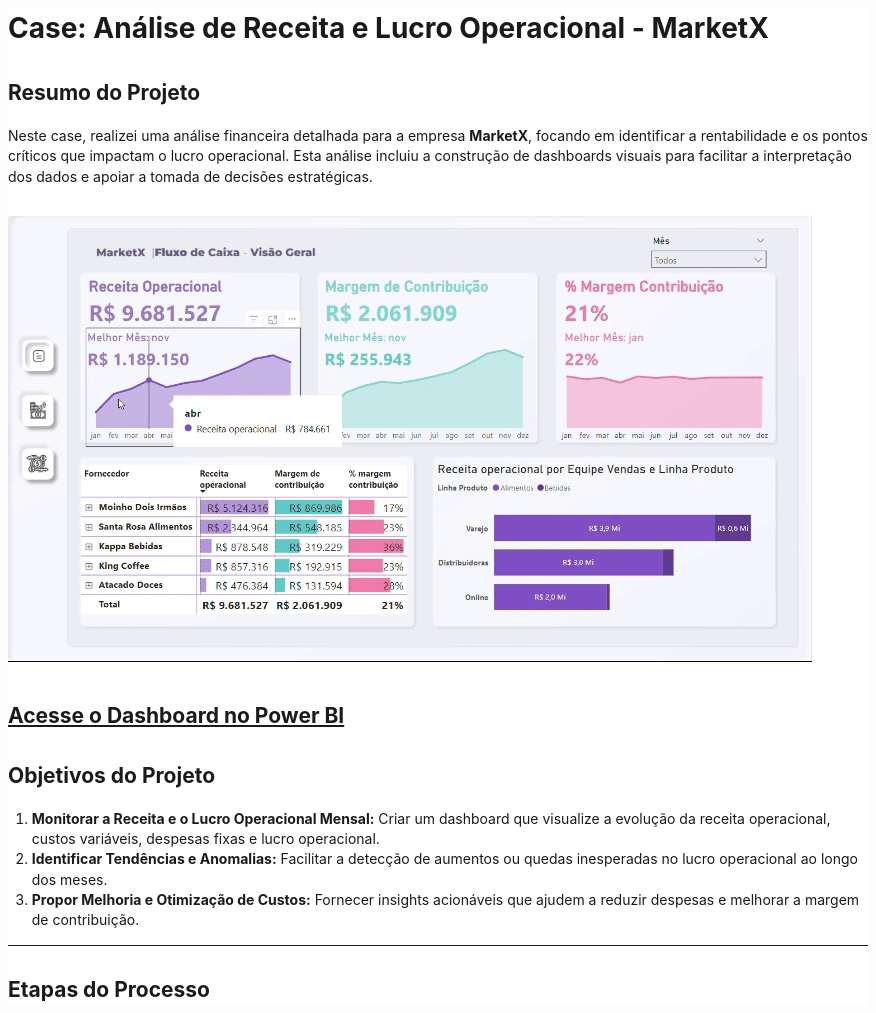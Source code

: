 # Case: Análise de Receita e Lucro Operacional - MarketX

## Resumo do Projeto
Neste case, realizei uma análise financeira detalhada para a empresa **MarketX**, focando em identificar a rentabilidade e os pontos críticos que impactam o lucro operacional. Esta análise incluiu a construção de dashboards visuais para facilitar a interpretação dos dados e apoiar a tomada de decisões estratégicas.


![Visão Geral do Dashboard](visao_geral.gif)
<br></br>
[Acesse o Dashboard no Power BI](https://app.powerbi.com/view?r=eyJrIjoiN2VjZjNlNzYtYjA1Mi00OTFkLWEyMDgtYWE1ZDBhMzcxNWRhIiwidCI6ImY3ZGYzNTM1LTE1YzQtNDQ3OS04NzFiLWVlYTk3ZTNjM2YzYyJ9)
---

## Objetivos do Projeto

1. **Monitorar a Receita e o Lucro Operacional Mensal:** Criar um dashboard que visualize a evolução da receita operacional, custos variáveis, despesas fixas e lucro operacional.
2. **Identificar Tendências e Anomalias:** Facilitar a detecção de aumentos ou quedas inesperadas no lucro operacional ao longo dos meses.
3. **Propor Melhoria e Otimização de Custos:** Fornecer insights acionáveis que ajudem a reduzir despesas e melhorar a margem de contribuição.

---

## Etapas do Processo
